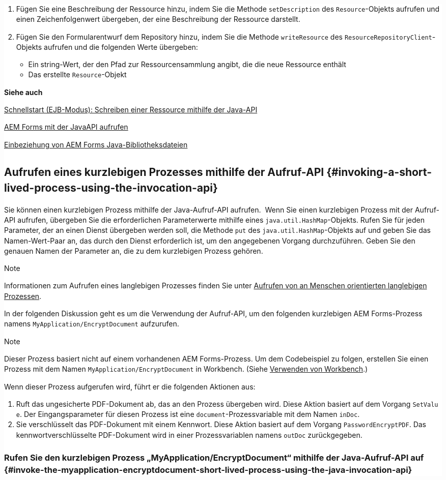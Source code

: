 1. Fügen Sie eine Beschreibung der Ressource hinzu, indem Sie die Methode `setDescription` des `Resource`-Objekts aufrufen und einen Zeichenfolgenwert übergeben, der eine Beschreibung der Ressource darstellt.
1. Fügen Sie den Formularentwurf dem Repository hinzu, indem Sie die Methode `writeResource` des `ResourceRepositoryClient`-Objekts aufrufen und die folgenden Werte übergeben:

   * Ein string-Wert, der den Pfad zur Ressourcensammlung angibt, die die neue Ressource enthält
   * Das erstellte `Resource`-Objekt

**Siehe auch**

[Schnellstart (EJB-Modus): Schreiben einer Ressource mithilfe der Java-API](/help/forms/developing/repository-service-api-quick-starts.md#quick-start-soap-mode-writing-a-resource-using-the-java-api)

[AEM Forms mit der JavaAPI aufrufen](invoking-aem-forms-using-java.md#invoking-aem-forms-using-the-java-api)

[Einbeziehung von AEM Forms Java-Bibliotheksdateien](invoking-aem-forms-using-java.md#including-aem-forms-java-library-files)

## Aufrufen eines kurzlebigen Prozesses mithilfe der Aufruf-API {#invoking-a-short-lived-process-using-the-invocation-api}

Sie können einen kurzlebigen Prozess mithilfe der Java-Aufruf-API aufrufen.  Wenn Sie einen kurzlebigen Prozess mit der Aufruf-API aufrufen, übergeben Sie die erforderlichen Parameterwerte mithilfe eines `java.util.HashMap`-Objekts. Rufen Sie für jeden Parameter, der an einen Dienst übergeben werden soll, die Methode `put` des `java.util.HashMap`-Objekts auf und geben Sie das Namen-Wert-Paar an, das durch den Dienst erforderlich ist, um den angegebenen Vorgang durchzuführen. Geben Sie den genauen Namen der Parameter an, die zu dem kurzlebigen Prozess gehören.

>[!NOTE]
>
>Informationen zum Aufrufen eines langlebigen Prozesses finden Sie unter [Aufrufen von an Menschen orientierten langlebigen Prozessen](/help/forms/developing/invoking-human-centric-long-lived.md#invoking-human-centric-long-lived-processes).

In der folgenden Diskussion geht es um die Verwendung der Aufruf-API, um den folgenden kurzlebigen AEM Forms-Prozess namens `MyApplication/EncryptDocument` aufzurufen.

>[!NOTE]
>
>Dieser Prozess basiert nicht auf einem vorhandenen AEM Forms-Prozess. Um dem Codebeispiel zu folgen, erstellen Sie einen Prozess mit dem Namen `MyApplication/EncryptDocument` in Workbench. (Siehe [Verwenden von Workbench](https://www.adobe.com/go/learn_aemforms_workbench_63_de).)

Wenn dieser Prozess aufgerufen wird, führt er die folgenden Aktionen aus:

1. Ruft das ungesicherte PDF-Dokument ab, das an den Prozess übergeben wird. Diese Aktion basiert auf dem Vorgang `SetValue`. Der Eingangsparameter für diesen Prozess ist eine `document`-Prozessvariable mit dem Namen `inDoc`.
1. Sie verschlüsselt das PDF-Dokument mit einem Kennwort. Diese Aktion basiert auf dem Vorgang `PasswordEncryptPDF`. Das kennwortverschlüsselte PDF-Dokument wird in einer Prozessvariablen namens `outDoc` zurückgegeben.

### Rufen Sie den kurzlebigen Prozess „MyApplication/EncryptDocument“ mithilfe der Java-Aufruf-API auf {#invoke-the-myapplication-encryptdocument-short-lived-process-using-the-java-invocation-api}
